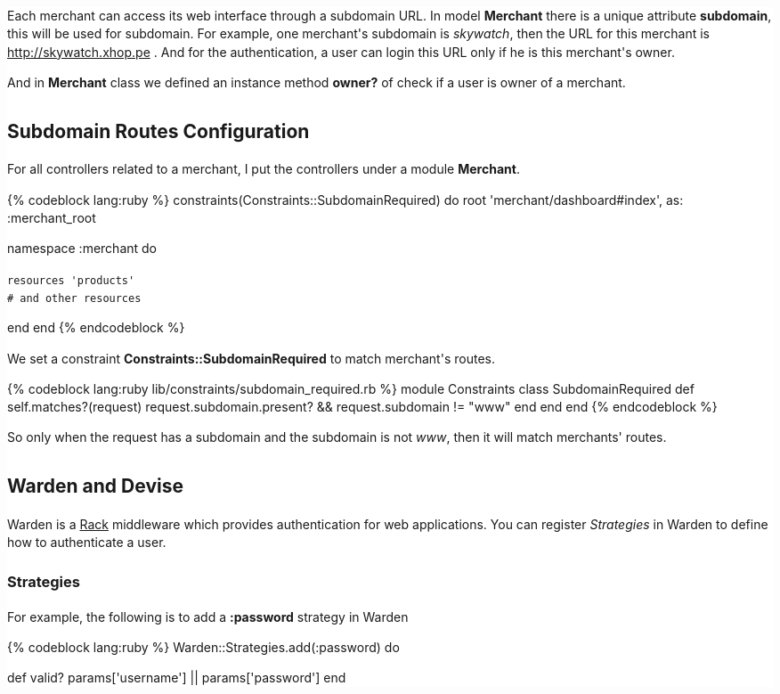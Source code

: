 Each merchant can access its web interface through a subdomain URL. In model **Merchant** there is a unique attribute **subdomain**, this will be used for subdomain. For example, one merchant's subdomain is *skywatch*, then the URL for this merchant is http://skywatch.xhop.pe . And for the authentication, a user can login this URL only if he is this merchant's owner. 

And in **Merchant** class we defined an instance method **owner?** of check if a user is owner of a merchant.

## Subdomain Routes Configuration
For all controllers related to a merchant, I put the controllers under a module **Merchant**. 

{% codeblock lang:ruby %}
constraints(Constraints::SubdomainRequired) do
  root 'merchant/dashboard#index', as: :merchant_root
  
  namespace :merchant do

    resources 'products'
    # and other resources
  end
end
{% endcodeblock %}

We set a constraint **Constraints::SubdomainRequired** to match merchant's routes.

{% codeblock lang:ruby lib/constraints/subdomain_required.rb %}
module Constraints
  class SubdomainRequired
    def self.matches?(request)
      request.subdomain.present? && request.subdomain != "www"
    end
  end
end
{% endcodeblock %}

So only when the request has a subdomain and the subdomain is not *www*, then it will match merchants' routes.

## Warden and Devise
Warden is a [Rack](http://rack.github.io/) middleware which provides authentication for web applications. You can register *Strategies* in Warden to define how to authenticate a user.

### Strategies

For example, the following is to add a **:password** strategy in Warden

{% codeblock lang:ruby %}
Warden::Strategies.add(:password) do

  def valid?
    params['username'] || params['password']
  end
